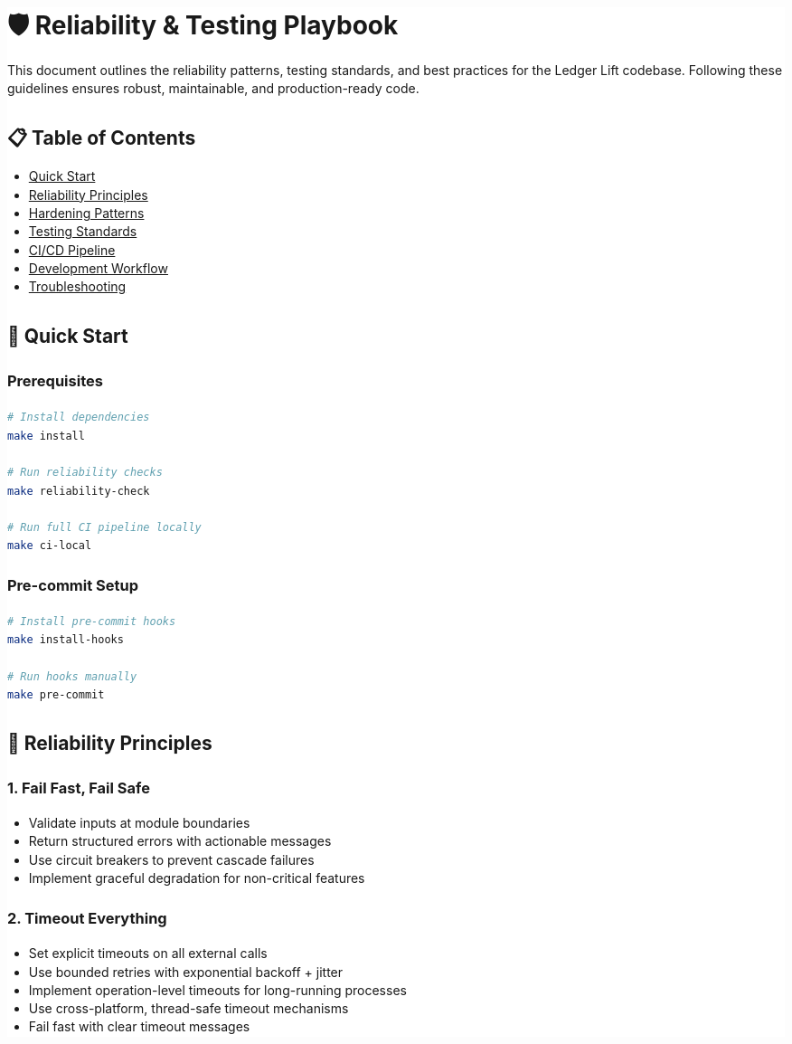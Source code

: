 # 🛡️ Reliability & Testing Playbook

This document outlines the reliability patterns, testing standards, and best practices for the Ledger Lift codebase. Following these guidelines ensures robust, maintainable, and production-ready code.

## 📋 Table of Contents

- [Quick Start](#quick-start)
- [Reliability Principles](#reliability-principles)
- [Hardening Patterns](#hardening-patterns)
- [Testing Standards](#testing-standards)
- [CI/CD Pipeline](#cicd-pipeline)
- [Development Workflow](#development-workflow)
- [Troubleshooting](#troubleshooting)

## 🚀 Quick Start

### Prerequisites
```bash
# Install dependencies
make install

# Run reliability checks
make reliability-check

# Run full CI pipeline locally
make ci-local
```

### Pre-commit Setup
```bash
# Install pre-commit hooks
make install-hooks

# Run hooks manually
make pre-commit
```

## 🎯 Reliability Principles

### 1. **Fail Fast, Fail Safe**
- Validate inputs at module boundaries
- Return structured errors with actionable messages
- Use circuit breakers to prevent cascade failures
- Implement graceful degradation for non-critical features

### 2. **Timeout Everything**
- Set explicit timeouts on all external calls
- Use bounded retries with exponential backoff + jitter
- Implement operation-level timeouts for long-running processes
- Use cross-platform, thread-safe timeout mechanisms
- Fail fast with clear timeout messages
